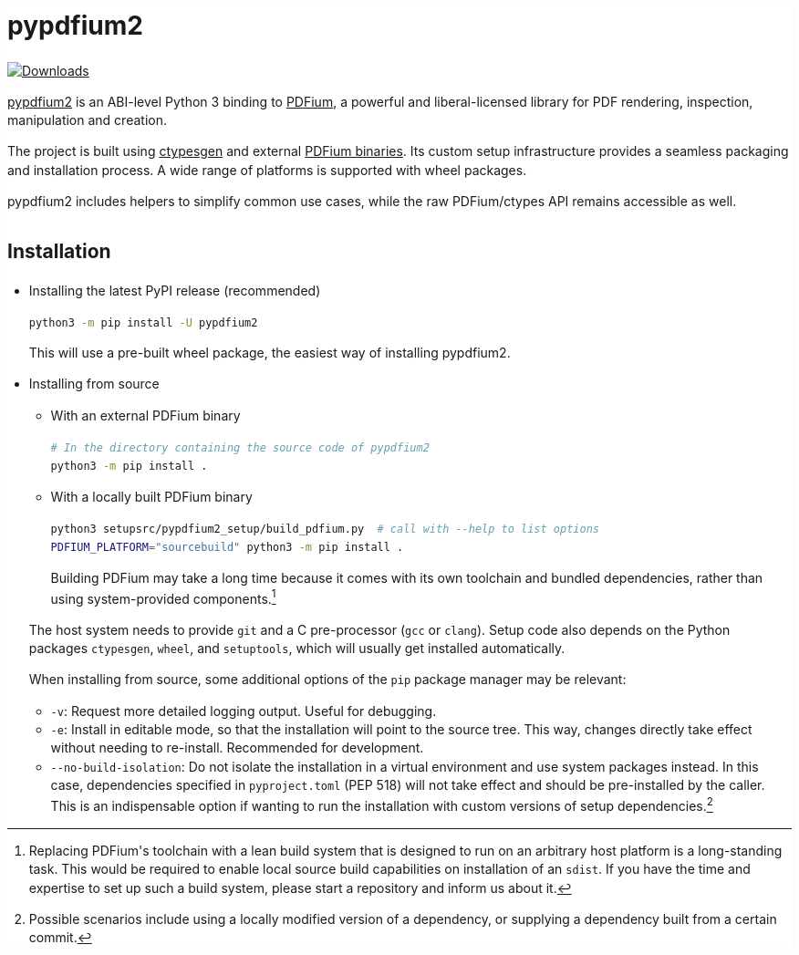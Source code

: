 


# pypdfium2

[![Downloads](https://pepy.tech/badge/pypdfium2/month)](https://pepy.tech/project/pypdfium2)

[pypdfium2](https://github.com/pypdfium2-team/pypdfium2) is an ABI-level Python 3 binding to [PDFium](https://pdfium.googlesource.com/pdfium/+/refs/heads/main), a powerful and liberal-licensed library for PDF rendering, inspection, manipulation and creation.

The project is built using [ctypesgen](https://github.com/ctypesgen/ctypesgen) and external [PDFium binaries](https://github.com/bblanchon/pdfium-binaries/).
Its custom setup infrastructure provides a seamless packaging and installation process. A wide range of platforms is supported with wheel packages.

pypdfium2 includes helpers to simplify common use cases, while the raw PDFium/ctypes API remains accessible as well.


## Installation

* Installing the latest PyPI release (recommended)
  ```bash
  python3 -m pip install -U pypdfium2
  ```
  This will use a pre-built wheel package, the easiest way of installing pypdfium2.

* Installing from source
  
  * With an external PDFium binary
    ```bash
    # In the directory containing the source code of pypdfium2
    python3 -m pip install .
    ```
  
  * With a locally built PDFium binary
    ```bash
    python3 setupsrc/pypdfium2_setup/build_pdfium.py  # call with --help to list options
    PDFIUM_PLATFORM="sourcebuild" python3 -m pip install .
    ```
    Building PDFium may take a long time because it comes with its own toolchain and bundled dependencies, rather than using system-provided components.[^pdfium_buildsystem]
    
  The host system needs to provide `git` and a C pre-processor (`gcc` or `clang`).
  Setup code also depends on the Python packages `ctypesgen`, `wheel`, and `setuptools`, which will usually get installed automatically.
  
  When installing from source, some additional options of the `pip` package manager may be relevant:
  * `-v`: Request more detailed logging output. Useful for debugging.
  * `-e`: Install in editable mode, so that the installation will point to the source tree. This way, changes directly take effect without needing to re-install. Recommended for development.
  * `--no-build-isolation`: Do not isolate the installation in a virtual environment and use system packages instead. In this case, dependencies specified in `pyproject.toml` (PEP 518) will not take effect and should be pre-installed by the caller. This is an indispensable option if wanting to run the installation with custom versions of setup dependencies.[^no_build_isolation]
  

  [^pdfium_buildsystem]: Replacing PDFium's toolchain with a lean build system that is designed to run on an arbitrary host platform is a long-standing task. This would be required to enable local source build capabilities on installation of an `sdist`. If you have the time and expertise to set up such a build system, please start a repository and inform us about it.
  [^no_build_isolation]: Possible scenarios include using a locally modified version of a dependency, or supplying a dependency built from a certain commit.
[^platform_ids]: This is mainly of internal interest for packaging, so that wheels can be crafted for any platform without access to a native host.
[^pdfium_docs]: Unfortunately, no recent HTML-rendered documentation is available for PDFium at the moment.
[^bindings_decl]: From the auto-generated bindings file, which is not part of the repository. It is built into wheels, or created on installation. If you have an editable install, the bindings file may be found at `src/raw.py`.
  [^ctypes_no_oor]: Confer the [ctypes documentation on Pointers](https://docs.python.org/3/library/ctypes.html#pointers).
  [^callback_usecases]: e. g. incremental reading/writing, progress bars, pausing of progressive tasks, ...
[^liberal_pdf_renderlibs]: The only other liberal-licensed PDF rendering libraries known to the authors are [`pdf.js`](https://github.com/mozilla/pdf.js/) (JavaScript) and [`Apache PDFBox`](https://github.com/apache/pdfbox) (Java). `pdf.js` is limited to a web environment. Creating Python bindings to `PDFBox` might be possible but there is no serious solution yet (apart from amateurish wrappers around its command-line API).
[^testing_corpora]: For instance, one could use the testing corpora of open-source PDF libraries (pdfium, pikepdf/ocrmypdf, mupdf/ghostscript, tika/pdfbox, pdfjs, ...)
[^thanks_to]: People listed in this section may not necessarily have contributed any copyrightable code to the repository. Some have rather helped with ideas, or contributions to dependencies of pypdfium2.
